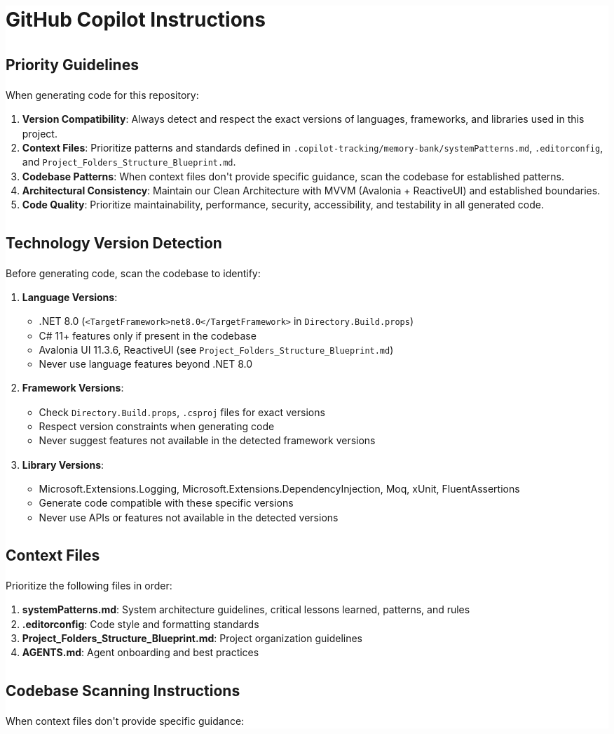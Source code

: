 # GitHub Copilot Instructions

## Priority Guidelines

When generating code for this repository:

1. **Version Compatibility**: Always detect and respect the exact versions of languages, frameworks, and libraries used in this project.
2. **Context Files**: Prioritize patterns and standards defined in `.copilot-tracking/memory-bank/systemPatterns.md`, `.editorconfig`, and `Project_Folders_Structure_Blueprint.md`.
3. **Codebase Patterns**: When context files don't provide specific guidance, scan the codebase for established patterns.
4. **Architectural Consistency**: Maintain our Clean Architecture with MVVM (Avalonia + ReactiveUI) and established boundaries.
5. **Code Quality**: Prioritize maintainability, performance, security, accessibility, and testability in all generated code.

## Technology Version Detection

Before generating code, scan the codebase to identify:

1. **Language Versions**:
   - .NET 8.0 (`<TargetFramework>net8.0</TargetFramework>` in `Directory.Build.props`)
   - C# 11+ features only if present in the codebase
   - Avalonia UI 11.3.6, ReactiveUI (see `Project_Folders_Structure_Blueprint.md`)
   - Never use language features beyond .NET 8.0

2. **Framework Versions**:
   - Check `Directory.Build.props`, `.csproj` files for exact versions
   - Respect version constraints when generating code
   - Never suggest features not available in the detected framework versions

3. **Library Versions**:
   - Microsoft.Extensions.Logging, Microsoft.Extensions.DependencyInjection, Moq, xUnit, FluentAssertions
   - Generate code compatible with these specific versions
   - Never use APIs or features not available in the detected versions

## Context Files

Prioritize the following files in order:

1. **systemPatterns.md**: System architecture guidelines, critical lessons learned, patterns, and rules
2. **.editorconfig**: Code style and formatting standards
3. **Project_Folders_Structure_Blueprint.md**: Project organization guidelines
4. **AGENTS.md**: Agent onboarding and best practices

## Codebase Scanning Instructions

When context files don't provide specific guidance:
